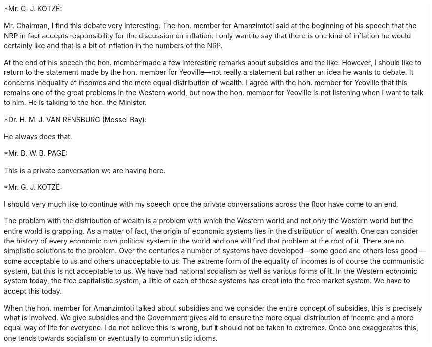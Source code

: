 </speech>

<speech by="#kotz&#x00E9;">

<from>*Mr. <person refersTo="hansard_za">G. J. KOTZ&#x00C9;</person>:</from>

<p>Mr. Chairman, I find this debate very interesting. The hon. member for Amanzimtoti said at the beginning of his speech that the NRP in fact accepts responsibility for the discussion on inflation. I only want to say that there is one kind of inflation he would certainly like and that is a bit of inflation in the numbers of the NRP.</p>

<p>At the end of his speech the hon. member made a few interesting remarks about subsidies and the like. However, I should like to return to the statement made by the hon. member for Yeoville&#x2014;not really a statement but rather an idea he wants to debate. It concerns inequality of incomes and the more equal distribution of wealth. I agree with the hon. member for Yeoville that this remains one of the great problems in the Western world, but now the hon. member for Yeoville is not listening when I want to talk to him. He is talking to the hon. the Minister.</p>

</speech>

<speech by="#van_rensburg">

<from>*Dr. <person refersTo="hansard_za">H. M. J. VAN RENSBURG</person> (Mossel Bay):</from>

<p>He always does that.</p>

</speech>

<speech by="#page">

<from>*Mr. <person refersTo="hansard_za">B. W. B. PAGE</person>:</from>

<p>This is a private conversation we are having here.</p>

</speech>

<speech by="#kotz&#x00E9;">

<from>*Mr. <person refersTo="hansard_za">G. J. KOTZ&#x00C9;</person>:</from>

<p>I should very much like to continue with my speech once the private conversations across the floor have come to an end.</p>

<p>The problem with the distribution of wealth is a problem with which the Western world and not only the Western world but the entire world is grappling. As a matter of fact, the origin of economic systems lies in the distribution of wealth. One can consider the history of every economic <i>cum</i> political system in the world and one will find that problem at the root of it. There are no simplistic solutions to the problem. Over the centuries a number of systems have developed&#x2014;some good and others less good &#x2014;some acceptable to us and others unacceptable to us. The extreme form of the equality of incomes is of course the communistic system, but this is not acceptable to us. We have had national socialism as well as various forms of it. In the Western economic system today, the free capitalistic system, a little of each of these systems has crept into the free market system. We have to accept this today.</p>

<p>When the hon. member for Amanzimtoti talked about subsidies and we consider the entire concept of subsidies, this is precisely what is involved. We give subsidies and the Government gives aid to ensure the more equal distribution of income and a more equal way of life for everyone. I do not believe this is wrong, but it should not be taken to extremes. Once one exaggerates this, one tends towards socialism or eventually to communistic idioms.</p>
